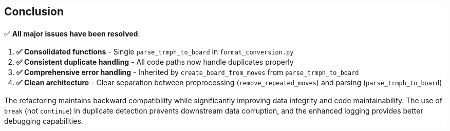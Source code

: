 ## Conclusion

✅ **All major issues have been resolved**:

1. **✅ Consolidated functions** - Single `parse_trmph_to_board` in `format_conversion.py`
2. **✅ Consistent duplicate handling** - All code paths now handle duplicates properly
3. **✅ Comprehensive error handling** - Inherited by `create_board_from_moves` from `parse_trmph_to_board`
4. **✅ Clean architecture** - Clear separation between preprocessing (`remove_repeated_moves`) and parsing (`parse_trmph_to_board`)

The refactoring maintains backward compatibility while significantly improving data integrity and code maintainability. The use of `break` (not `continue`) in duplicate detection prevents downstream data corruption, and the enhanced logging provides better debugging capabilities. 